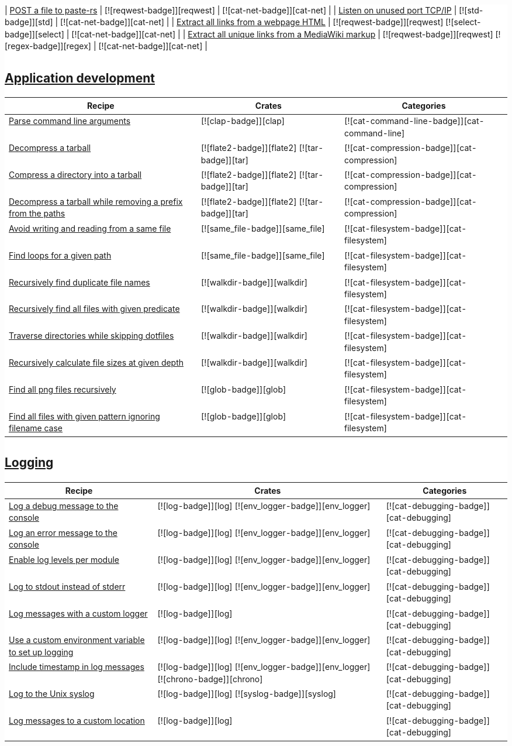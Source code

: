 | [POST a file to paste-rs][ex-file-post] | [![reqwest-badge]][reqwest] | [![cat-net-badge]][cat-net] |
| [Listen on unused port TCP/IP][ex-random-port-tcp] | [![std-badge]][std] | [![cat-net-badge]][cat-net] |
| [Extract all links from a webpage HTML][ex-extract-links-webpage] | [![reqwest-badge]][reqwest] [![select-badge]][select] | [![cat-net-badge]][cat-net] |
| [Extract all unique links from a MediaWiki markup][ex-extract-mediawiki-links] | [![reqwest-badge]][reqwest] [![regex-badge]][regex] | [![cat-net-badge]][cat-net] |

## [Application development](app.html)

| Recipe | Crates | Categories |
|--------|--------|------------|
| [Parse command line arguments][ex-clap-basic] | [![clap-badge]][clap] | [![cat-command-line-badge]][cat-command-line] |
| [Decompress a tarball][ex-tar-decompress] | [![flate2-badge]][flate2] [![tar-badge]][tar] | [![cat-compression-badge]][cat-compression] |
| [Compress a directory into a tarball][ex-tar-compress] | [![flate2-badge]][flate2] [![tar-badge]][tar] | [![cat-compression-badge]][cat-compression] |
| [Decompress a tarball while removing a prefix from the paths][ex-tar-strip-prefix] | [![flate2-badge]][flate2] [![tar-badge]][tar] | [![cat-compression-badge]][cat-compression] |
| [Avoid writing and reading from a same file][ex-avoid-read-write] | [![same_file-badge]][same_file] | [![cat-filesystem-badge]][cat-filesystem] |
| [Find loops for a given path][ex-find-file-loops] | [![same_file-badge]][same_file] | [![cat-filesystem-badge]][cat-filesystem] |
| [Recursively find duplicate file names][ex-dedup-filenames] | [![walkdir-badge]][walkdir] | [![cat-filesystem-badge]][cat-filesystem] |
| [Recursively find all files with given predicate][ex-file-predicate] | [![walkdir-badge]][walkdir] | [![cat-filesystem-badge]][cat-filesystem] |
| [Traverse directories while skipping dotfiles][ex-file-skip-dot] | [![walkdir-badge]][walkdir] | [![cat-filesystem-badge]][cat-filesystem] |
| [Recursively calculate file sizes at given depth][ex-file-sizes] | [![walkdir-badge]][walkdir] | [![cat-filesystem-badge]][cat-filesystem] |
| [Find all png files recursively][ex-glob-recursive] | [![glob-badge]][glob] | [![cat-filesystem-badge]][cat-filesystem] |
| [Find all files with given pattern ignoring filename case][ex-glob-with] | [![glob-badge]][glob] | [![cat-filesystem-badge]][cat-filesystem] |

## [Logging](logging.html)

| Recipe | Crates | Categories |
|--------|--------|------------|
| [Log a debug message to the console][ex-log-debug] | [![log-badge]][log] [![env_logger-badge]][env_logger] | [![cat-debugging-badge]][cat-debugging] |
| [Log an error message to the console][ex-log-error] | [![log-badge]][log] [![env_logger-badge]][env_logger] | [![cat-debugging-badge]][cat-debugging] |
| [Enable log levels per module][ex-log-mod] | [![log-badge]][log] [![env_logger-badge]][env_logger] | [![cat-debugging-badge]][cat-debugging] |
| [Log to stdout instead of stderr][ex-log-stdout] | [![log-badge]][log] [![env_logger-badge]][env_logger] | [![cat-debugging-badge]][cat-debugging] |
| [Log messages with a custom logger][ex-log-custom-logger] | [![log-badge]][log] | [![cat-debugging-badge]][cat-debugging] |
| [Use a custom environment variable to set up logging][ex-log-env-variable] | [![log-badge]][log] [![env_logger-badge]][env_logger] | [![cat-debugging-badge]][cat-debugging] |
| [Include timestamp in log messages][ex-log-timestamp] | [![log-badge]][log] [![env_logger-badge]][env_logger] [![chrono-badge]][chrono] | [![cat-debugging-badge]][cat-debugging] |
| [Log to the Unix syslog][ex-log-syslog] | [![log-badge]][log] [![syslog-badge]][syslog] | [![cat-debugging-badge]][cat-debugging] |
| [Log messages to a custom location][ex-log-custom] | [![log-badge]][log] | [![cat-debugging-badge]][cat-debugging] |


[CONTRIBUTING.md]: https://github.com/rust-lang-nursery/rust-cookbook/blob/master/CONTRIBUTING.md
[ex-avoid-read-write]: app.html#ex-avoid-read-write
[ex-base64]: encoding.html#ex-base64
[ex-bitflags]: basics.html#ex-bitflags
[ex-byteorder-le]: basics.html#ex-byteorder-le
[ex-clap-basic]: app.html#ex-clap-basic
[ex-crossbeam-spawn]: concurrency.html#ex-crossbeam-spawn
[ex-csv-serde]: encoding.html#ex-csv-serde
[ex-csv-delimiter]: encoding.html#ex-csv-delimiter
[ex-threadpool-fractal]: concurrency.html#ex-threadpool-fractal
[ex-dedup-filenames]: app.html#ex-dedup-filenames
[ex-extract-links-webpage]: net.html#ex-extract-links-webpage
[ex-extract-hashtags]: basics.html#ex-extract-hashtags
[ex-extract-mediawiki-links]: net.html#ex-extract-mediawiki-links
[ex-file-post]: net.html#ex-file-post
[ex-file-predicate]: app.html#ex-file-predicate
[ex-file-skip-dot]: app.html#ex-file-skip-dot
[ex-file-sizes]: app.html#ex-file-sizes
[ex-find-file-loops]: app.html#ex-find-file-loops
[ex-global-mut-state]: basics.html#ex-global-mut-state
[ex-glob-recursive]: app.html#ex-glob-recursive
[ex-glob-with]: app.html#ex-glob-with
[ex-hex-encode-decode]: encoding.html#ex-hex-encode-decode
[ex-json-value]: encoding.html#ex-json-value
[ex-lazy-constant]: basics.html#ex-lazy-constant
[ex-log-custom-logger]: logging.html#ex-log-custom-logger
[ex-log-custom]: logging.html#ex-log-custom
[ex-log-debug]: logging.html#ex-log-debug
[ex-log-env-variable]: logging.html#ex-log-env-variable
[ex-log-error]: logging.html#ex-log-error
[ex-log-mod]: logging.html#ex-log-mod
[ex-log-syslog]: logging.html#ex-log-syslog
[ex-log-timestamp]: logging.html#ex-log-timestamp
[ex-log-stdout]: logging.html#ex-log-stdout
[ex-invalid-csv]: encoding.html#ex-invalid-csv
[ex-paginated-api]: net.html#ex-paginated-api
[ex-parse-subprocess-output]: basics.html#ex-parse-subprocess-output
[ex-verify-extract-email]: basics.html#ex-verify-extract-email
[ex-percent-encode]: encoding.html#ex-percent-encode
[ex-phone]: basics.html#ex-phone
[ex-rand-custom]: basics.html#ex-rand-custom
[ex-rand-dist]: basics.html#ex-rand-dist
[ex-rand]: basics.html#ex-rand
[ex-rand-range]: basics.html#ex-rand-range
[ex-random-port-tcp]: net.html#ex-random-port-tcp
[ex-rayon-iter-mut]: concurrency.html#ex-rayon-iter-mut
[ex-rayon-parallel-sort]: concurrency.html#ex-rayon-parallel-sort
[ex-rayon-thumbnails]: concurrency.html#ex-rayon-thumbnails
[ex-regex-filter-log]: basics.html#ex-regex-filter-log
[ex-rest-custom-params]: net.html#ex-rest-custom-params
[ex-rest-get]: net.html#ex-rest-get
[ex-rest-head]: net.html#ex-rest-head
[ex-rest-post]: net.html#ex-rest-post
[ex-serialize-csv]: encoding.html#ex-serialize-csv
[ex-sha-digest]: basics.html#ex-sha-digest
[ex-std-read-lines]: basics.html#ex-std-read-lines
[ex-tar-compress]: app.html#ex-tar-compress
[ex-tar-decompress]: app.html#ex-tar-decompress
[ex-tar-strip-prefix]: app.html#ex-tar-strip-prefix
[ex-toml-config]: encoding.html#ex-toml-config
[ex-url-base]: net.html#ex-url-base
[ex-url-basic]: net.html#ex-url-basic
[ex-url-download]: net.html#ex-url-download
[ex-url-new-from-base]: net.html#ex-url-new-from-base
[ex-url-origin]: net.html#ex-url-origin
[ex-url-parse]: net.html#ex-url-parse
[ex-url-rm-frag]: net.html#ex-url-rm-frag
[ex-urlencoded]: encoding.html#ex-urlencoded
[ex-random-file-access]: basics.html#ex-random-file-access
[ex-regex-replace-named]: basics.html#ex-regex-replace-named
[ex-csv-filter]: encoding.html#ex-csv-filter